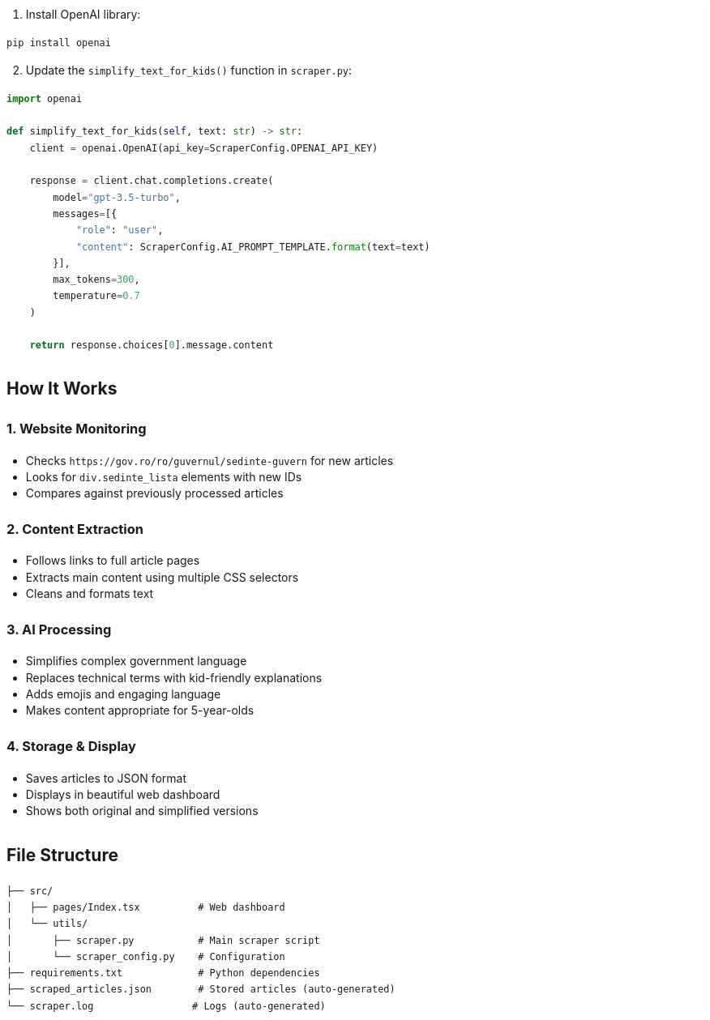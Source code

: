 1. Install OpenAI library:
```bash
pip install openai
```

2. Update the `simplify_text_for_kids()` function in `scraper.py`:
```python
import openai

def simplify_text_for_kids(self, text: str) -> str:
    client = openai.OpenAI(api_key=ScraperConfig.OPENAI_API_KEY)
    
    response = client.chat.completions.create(
        model="gpt-3.5-turbo",
        messages=[{
            "role": "user", 
            "content": ScraperConfig.AI_PROMPT_TEMPLATE.format(text=text)
        }],
        max_tokens=300,
        temperature=0.7
    )
    
    return response.choices[0].message.content
```

## How It Works

### 1. Website Monitoring
- Checks `https://gov.ro/ro/guvernul/sedinte-guvern` for new articles
- Looks for `div.sedinte_lista` elements with new IDs
- Compares against previously processed articles

### 2. Content Extraction
- Follows links to full article pages
- Extracts main content using multiple CSS selectors
- Cleans and formats text

### 3. AI Processing
- Simplifies complex government language
- Replaces technical terms with kid-friendly explanations
- Adds emojis and engaging language
- Makes content appropriate for 5-year-olds

### 4. Storage & Display
- Saves articles to JSON format
- Displays in beautiful web dashboard
- Shows both original and simplified versions

## File Structure
```
├── src/
│   ├── pages/Index.tsx          # Web dashboard
│   └── utils/
│       ├── scraper.py           # Main scraper script
│       └── scraper_config.py    # Configuration
├── requirements.txt             # Python dependencies
├── scraped_articles.json        # Stored articles (auto-generated)
└── scraper.log                 # Logs (auto-generated)
```
